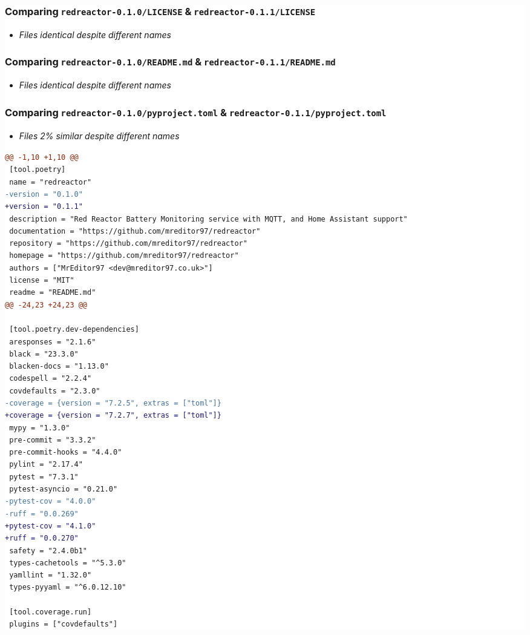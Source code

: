 ### Comparing `redreactor-0.1.0/LICENSE` & `redreactor-0.1.1/LICENSE`

 * *Files identical despite different names*

### Comparing `redreactor-0.1.0/README.md` & `redreactor-0.1.1/README.md`

 * *Files identical despite different names*

### Comparing `redreactor-0.1.0/pyproject.toml` & `redreactor-0.1.1/pyproject.toml`

 * *Files 2% similar despite different names*

```diff
@@ -1,10 +1,10 @@
 [tool.poetry]
 name = "redreactor"
-version = "0.1.0"
+version = "0.1.1"
 description = "Red Reactor Battery Monitoring service with MQTT, and Home Assistant support"
 documentation = "https://github.com/mreditor97/redreactor"
 repository = "https://github.com/mreditor97/redreactor"
 homepage = "https://github.com/mreditor97/redreactor"
 authors = ["MrEditor97 <dev@mreditor97.co.uk>"]
 license = "MIT"
 readme = "README.md"
@@ -24,23 +24,23 @@
 
 [tool.poetry.dev-dependencies]
 aresponses = "2.1.6"
 black = "23.3.0"
 blacken-docs = "1.13.0"
 codespell = "2.2.4"
 covdefaults = "2.3.0"
-coverage = {version = "7.2.5", extras = ["toml"]}
+coverage = {version = "7.2.7", extras = ["toml"]}
 mypy = "1.3.0"
 pre-commit = "3.3.2"
 pre-commit-hooks = "4.4.0"
 pylint = "2.17.4"
 pytest = "7.3.1"
 pytest-asyncio = "0.21.0"
-pytest-cov = "4.0.0"
-ruff = "0.0.269"
+pytest-cov = "4.1.0"
+ruff = "0.0.270"
 safety = "2.4.0b1"
 types-cachetools = "^5.3.0"
 yamllint = "1.32.0"
 types-pyyaml = "^6.0.12.10"
 
 [tool.coverage.run]
 plugins = ["covdefaults"]
```
